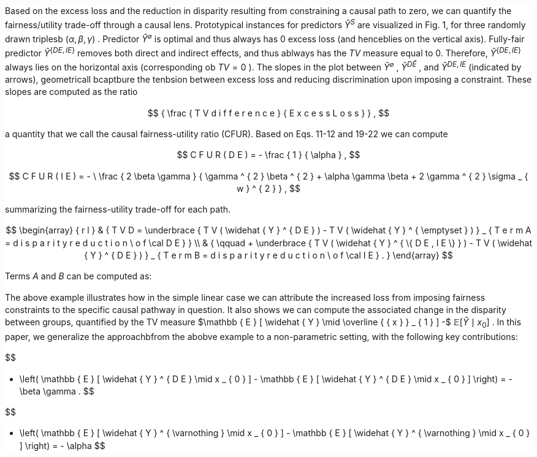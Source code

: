 Based on the excess loss and the reduction in disparity resulting from constraining a causal path to zero, we can quantify the fairness/utility trade-off through a causal lens. Prototypical instances for predictors $\widehat { Y } ^ { S }$ are visualized in Fig. 1, for three randomly drawn triplesb $( \alpha , \beta , \gamma )$ . Predictor $\widehat { Y } ^ { \varnothing }$ is optimal and thus always has 0 excess loss (and henceblies on the vertical axis). Fully-fair predictor $\widehat { Y } ^ { \{ D E , I E \} }$ removes both direct and indirect effects, and thus ablways has the $T V$ measure equal to 0. Therefore, $\widehat { Y } ^ { \{ D E , I E \} }$ always lies on the horizontal axis (corresponding  ob $T V = 0$ ). The slopes in the plot between ${ \widehat { Y } } ^ { \varnothing }$ , ${ \widehat { Y } } ^ { D { \bar { E } } }$ , and $\widehat { Y } ^ { D E , I E }$ (indicated by arrows), geometricall bcaptbure the tenbsion between excess loss and reducing discrimination upon imposing a constraint. These slopes are computed as the ratio

$$
{ \frac { T V d i f f e r e n c e } { E x c e s s L o s s } } ,
$$

a quantity that we call the causal fairness-utility ratio (CFUR). Based on Eqs. 11-12 and 19-22 we can compute

$$
C F U R ( D E ) = - \frac { 1 } { \alpha } ,
$$

$$
C F U R ( I E ) = - \ \frac { 2 \beta \gamma } { \gamma ^ { 2 } \beta ^ { 2 } + \alpha \gamma \beta + 2 \gamma ^ { 2 } \sigma _ { w } ^ { 2 } } ,
$$

summarizing the fairness-utility trade-off for each path.

$$
\begin{array} { r l } & { T V D = \underbrace { T V ( \widehat { Y } ^ { D E } ) - T V ( \widehat { Y } ^ { \emptyset } ) } _ { T e r m A = d i s p a r i t y r e d u c t i o n \ o f \cal D E } } \\ & { \qquad + \underbrace { T V ( \widehat { Y } ^ { \{ D E , I E \} } ) - T V ( \widehat { Y } ^ { D E } ) } _ { T e r m B = d i s p a r i t y r e d u c t i o n \ o f \cal I E } . } \end{array}
$$

Terms $A$ and $B$ can be computed as:

The above example illustrates how in the simple linear case we can attribute the increased loss from imposing fairness constraints to the specific causal pathway in question. It also shows we can compute the associated change in the disparity between groups, quantified by the TV measure $\mathbb { E } [ \widehat { Y } \mid \overline { { x } } _ { 1 } ] -$ $\mathbb { E } [ \widehat { Y } \mid x _ { 0 } ]$ . In this paper, we generalize the approachbfrom the abobve example to a non-parametric setting, with the following key contributions:

$$
- \left( \mathbb { E } [ \widehat { Y } ^ { D E } \mid x _ { 0 } ] - \mathbb { E } [ \widehat { Y } ^ { D E } \mid x _ { 0 } ] \right) = - \beta \gamma .
$$

$$
- \left( \mathbb { E } [ \widehat { Y } ^ { \varnothing } \mid x _ { 0 } ] - \mathbb { E } [ \widehat { Y } ^ { \varnothing } \mid x _ { 0 } ] \right) = - \alpha
$$
